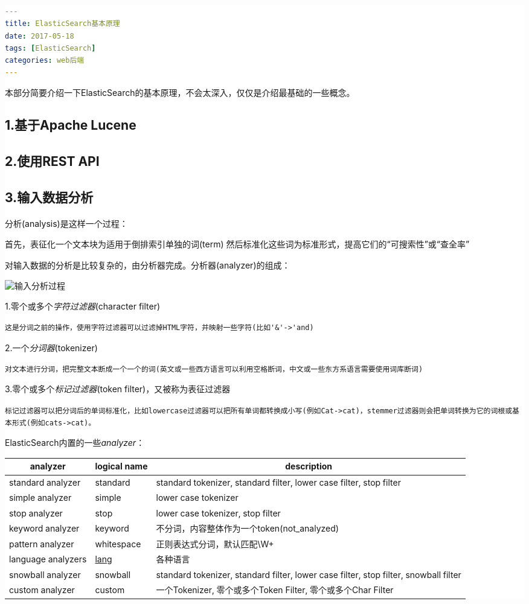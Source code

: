 ```yaml
---
title: ElasticSearch基本原理
date: 2017-05-18
tags: [ElasticSearch]
categories: web后端
---
```


本部分简要介绍一下ElasticSearch的基本原理，不会太深入，仅仅是介绍最基础的一些概念。



## 1.基于Apache Lucene

## 2.使用REST API

## 3.输入数据分析

分析(analysis)是这样一个过程：

首先，表征化一个文本块为适用于倒排索引单独的词(term)
然后标准化这些词为标准形式，提高它们的“可搜索性”或“查全率”

对输入数据的分析是比较复杂的，由分析器完成。分析器(analyzer)的组成：

![输入分析过程](/assets/images/post_imgs/elasticsearch_1.png)

1.零个或多个*字符过滤器*(character filter)

	这是分词之前的操作，使用字符过滤器可以过滤掉HTML字符，并映射一些字符(比如'&'->'and)

2.一个*分词器*(tokenizer)

	对文本进行分词，把完整文本断成一个一个的词(英文或一些西方语言可以利用空格断词，中文或一些东方系语言需要使用词库断词)

3.零个或多个*标记过滤器*(token filter)，又被称为表征过滤器

	标记过滤器可以把分词后的单词标准化，比如lowercase过滤器可以把所有单词都转换成小写(例如Cat->cat)，stemmer过滤器则会把单词转换为它的词根或基本形式(例如cats->cat)。

ElasticSearch内置的一些*analyzer*：

|       analyzer        | logical name  | description                               |
| ----------------------|---------------| ------------------------------------------|
| standard analyzer      | standard      | standard tokenizer, standard filter, lower case filter, stop filter |
| simple analyzer       | simple        | lower case tokenizer                      |
| stop analyzer         | stop          | lower case tokenizer, stop filter         |
| keyword analyzer      | keyword       | 不分词，内容整体作为一个token(not_analyzed) |
| pattern analyzer      | whitespace    | 正则表达式分词，默认匹配\W+                 |
| language analyzers    | [lang](http://www.elasticsearch.org/guide/en/elasticsearch/reference/current/analysis-lang-analyzer.html)  | 各种语言 |
| snowball analyzer     | snowball      | standard tokenizer, standard filter, lower case filter, stop filter, snowball filter |
| custom analyzer       | custom        | 一个Tokenizer, 零个或多个Token Filter, 零个或多个Char Filter |

